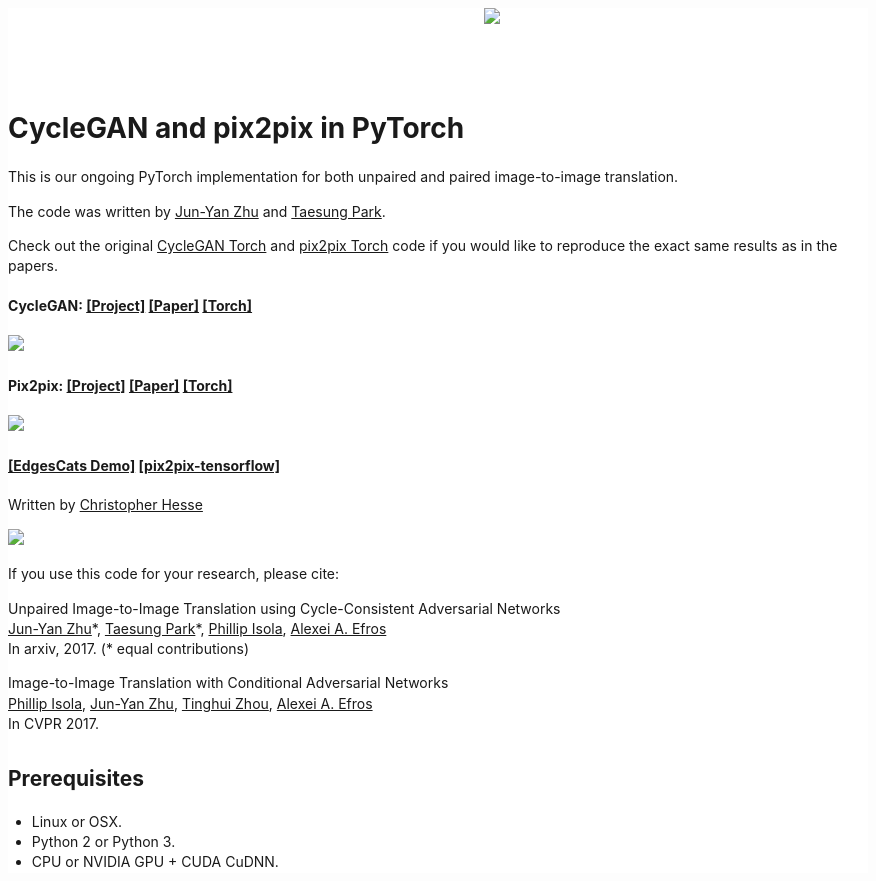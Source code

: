 <img src='imgs/horse2zebra.gif' align="right" width=384>

<br><br><br>

# CycleGAN and pix2pix in PyTorch

This is our ongoing PyTorch implementation for both unpaired and paired image-to-image translation.

The code was written by [Jun-Yan Zhu](https://github.com/junyanz) and [Taesung Park](https://github.com/taesung89).

Check out the original [CycleGAN Torch](https://github.com/junyanz/CycleGAN) and [pix2pix Torch](https://github.com/phillipi/pix2pix) code if you would like to reproduce the exact same results as in the papers.


#### CycleGAN: [[Project]](https://junyanz.github.io/CycleGAN/) [[Paper]](https://arxiv.org/pdf/1703.10593.pdf) [[Torch]](https://github.com/junyanz/CycleGAN)
<img src="https://junyanz.github.io/CycleGAN/images/teaser_high_res.jpg" width="900"/>

#### Pix2pix:  [[Project]](https://phillipi.github.io/pix2pix/) [[Paper]](https://arxiv.org/pdf/1611.07004v1.pdf) [[Torch]](https://github.com/phillipi/pix2pix)

<img src="https://phillipi.github.io/pix2pix/images/teaser_v3.png" width="900px"/>

#### [[EdgesCats Demo]](https://affinelayer.com/pixsrv/)  [[pix2pix-tensorflow]](https://github.com/affinelayer/pix2pix-tensorflow)   
Written by [Christopher Hesse](https://twitter.com/christophrhesse)  

<img src='imgs/edges2cats.jpg' width="600px"/>

If you use this code for your research, please cite:

Unpaired Image-to-Image Translation using Cycle-Consistent Adversarial Networks  
[Jun-Yan Zhu](https://people.eecs.berkeley.edu/~junyanz/)\*,  [Taesung Park](https://taesung.me/)\*, [Phillip Isola](https://people.eecs.berkeley.edu/~isola/), [Alexei A. Efros](https://people.eecs.berkeley.edu/~efros/)  
In arxiv, 2017. (* equal contributions)  


Image-to-Image Translation with Conditional Adversarial Networks  
[Phillip Isola](https://people.eecs.berkeley.edu/~isola/), [Jun-Yan Zhu](https://people.eecs.berkeley.edu/~junyanz/), [Tinghui Zhou](https://people.eecs.berkeley.edu/~tinghuiz/), [Alexei A. Efros](https://people.eecs.berkeley.edu/~efros/)   
In CVPR 2017.



## Prerequisites
- Linux or OSX.
- Python 2 or Python 3.
- CPU or NVIDIA GPU + CUDA CuDNN.
